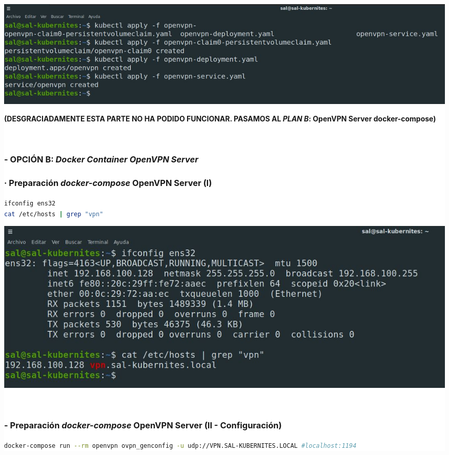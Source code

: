 ![aplicacion_yaml_minikube](/capturas/40_aplicacion_archivos_yaml_openvpn_minikube.JPG)

**(DESGRACIADAMENTE ESTA PARTE NO HA PODIDO FUNCIONAR. PASAMOS AL _PLAN B_: OpenVPN Server docker-compose)**

<br />

### - OPCIÓN B: _Docker Container OpenVPN Server_
###   · Preparación _docker-compose_ OpenVPN Server (I)

```bash
ifconfig ens32
cat /etc/hosts | grep "vpn"

```

![docker-compose_openvpn_server_I](/capturas/41_preparacion_docker-compose_openvpn_server_I.JPG)

<br />

### - Preparación _docker-compose_ OpenVPN Server (II - Configuración)

```bash
docker-compose run --rm openvpn ovpn_genconfig -u udp://VPN.SAL-KUBERNITES.LOCAL #localhost:1194

```
